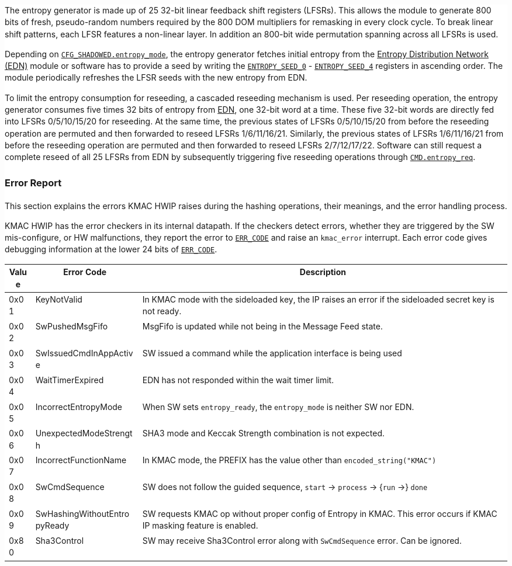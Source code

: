 The entropy generator is made up of 25 32-bit linear feedback shift registers (LFSRs).
This allows the module to generate 800 bits of fresh, pseudo-random numbers required by the 800 DOM multipliers for remasking in every clock cycle.
To break linear shift patterns, each LFSR features a non-linear layer.
In addition an 800-bit wide permutation spanning across all LFSRs is used.

Depending on [`CFG_SHADOWED.entropy_mode`](../data/kmac.hjson#cfg_shadowed), the entropy generator fetches initial entropy from the [Entropy Distribution Network (EDN)][edn] module or software has to provide a seed by writing the [`ENTROPY_SEED_0`](data/kmac.hjson#entropy_seed_0) - [`ENTROPY_SEED_4`](../data/kmac.hjson#entropy_seed_4) registers in ascending order.
The module periodically refreshes the LFSR seeds with the new entropy from EDN.

To limit the entropy consumption for reseeding, a cascaded reseeding mechanism is used.
Per reseeding operation, the entropy generator consumes five times 32 bits of entropy from [EDN][edn], one 32-bit word at a time.
These five 32-bit words are directly fed into LFSRs 0/5/10/15/20 for reseeding.
At the same time, the previous states of LFSRs 0/5/10/15/20 from before the reseeding operation are permuted and then forwarded to reseed LFSRs 1/6/11/16/21.
Similarly, the previous states of LFSRs 1/6/11/16/21 from before the reseeding operation are permuted and then forwarded to reseed LFSRs 2/7/12/17/22.
Software can still request a complete reseed of all 25 LFSRs from EDN by subsequently triggering five reseeding operations through [`CMD.entropy_req`](data/kmac.hjson#cmd).

[edn]: ../../../edn/README.md

### Error Report

This section explains the errors KMAC HWIP raises during the hashing operations, their meanings, and the error handling process.

KMAC HWIP has the error checkers in its internal datapath.
If the checkers detect errors, whether they are triggered by the SW mis-configure, or HW malfunctions, they report the error to [`ERR_CODE`](data/kmac.hjson#err_code) and raise an `kmac_error` interrupt.
Each error code gives debugging information at the lower 24 bits of [`ERR_CODE`](data/kmac.hjson#err_code).

Value | Error Code | Description
------|------------|-------------
0x01  | KeyNotValid | In KMAC mode with the sideloaded key, the IP raises an error if the sideloaded secret key is not ready.
0x02  | SwPushedMsgFifo | MsgFifo is updated while not being in the Message Feed state.
0x03  | SwIssuedCmdInAppActive | SW issued a command while the application interface is being used
0x04  | WaitTimerExpired | EDN has not responded within the wait timer limit.
0x05  | IncorrectEntropyMode | When SW sets `entropy_ready`, the `entropy_mode` is neither SW nor EDN.
0x06  | UnexpectedModeStrength | SHA3 mode and Keccak Strength combination is not expected.
0x07  | IncorrectFunctionName | In KMAC mode, the PREFIX has the value other than `encoded_string("KMAC")`
0x08  | SwCmdSequence | SW does not follow the guided sequence, `start` -> `process` -> {`run` ->} `done`
0x09  | SwHashingWithoutEntropyReady | SW requests KMAC op without proper config of Entropy in KMAC. This error occurs if KMAC IP masking feature is enabled.
0x80  | Sha3Control | SW may receive Sha3Control error along with `SwCmdSequence` error. Can be ignored.
